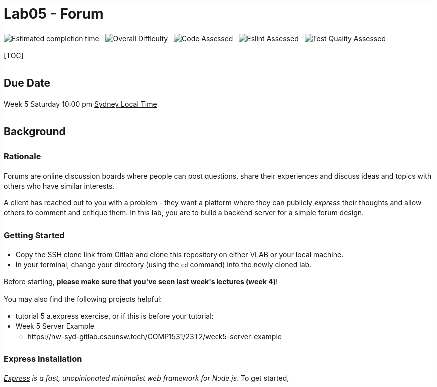 # Lab05 - Forum

![Estimated completion time](https://img.shields.io/badge/Estimated%20Time-8%20hours-7FFF7F)
&nbsp;
![Overall Difficulty](https://img.shields.io/badge/Overall%20Difficulty-⭐%20⭐%20⭐-3498DB)
&nbsp;
![Code Assessed](https://img.shields.io/badge/Code%20Assessed-yes-darkgreen)
&nbsp;
![Eslint Assessed](https://img.shields.io/badge/Style%20Assessed-yes-FFC0CB)
&nbsp;
![Test Quality Assessed](https://img.shields.io/badge/Test%20Quality%20Assessed-yes-FEDC56)
&nbsp;

[TOC]

## Due Date

Week 5 Saturday 10:00 pm [Sydney Local Time](https://www.timeanddate.com/worldclock/australia/sydney)

## Background

### Rationale

Forums are online discussion boards where people can post questions, share their experiences and discuss ideas and topics with others who have similar interests.

A client has reached out to you with a problem - they want a platform where they can publicly *express* their thoughts and allow others to comment and critique them. In this lab, you are to build a backend server for a simple forum design.

### Getting Started
- Copy the SSH clone link from Gitlab and clone this repository on either VLAB or your local machine. 
- In your terminal, change your directory (using the `cd` command) into the newly cloned lab.

Before starting, **please make sure that you've seen last week's lectures (week 4)**!

You may also find the following projects helpful:
- tutorial 5 a.express exercise, or if this is before your tutorial:
- Week 5 Server Example
    - https://nw-syd-gitlab.cseunsw.tech/COMP1531/23T2/week5-server-example


### Express Installation

*[Express](https://expressjs.com/) is a fast, unopinionated minimalist web framework for Node.js*. To get started,
